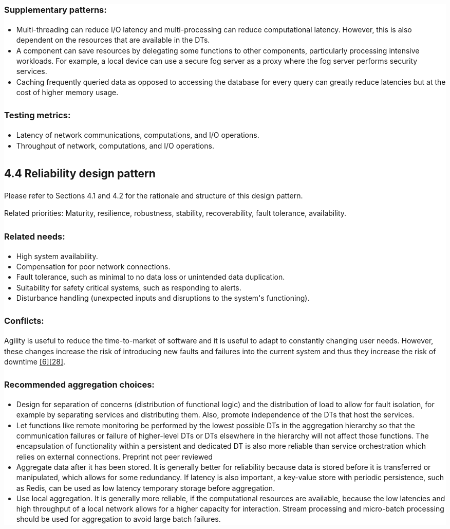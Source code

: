 ### Supplementary patterns:

- Multi-threading can reduce I/O latency and multi-processing can reduce computational latency. However, this is also dependent on the resources that are available in the DTs.
- A component can save resources by delegating some functions to other components, particularly processing intensive workloads. For example, a local device can use a secure fog server as a proxy where the fog server performs security services.
- Caching frequently queried data as opposed to accessing the database for every query can greatly reduce latencies but at the cost of higher memory usage.

### Testing metrics:

- Latency of network communications, computations, and I/O operations.
- Throughput of network, computations, and I/O operations.

## 4.4 Reliability design pattern

Please refer to Sections 4.1 and 4.2 for the rationale and structure of this design pattern.

Related priorities: Maturity, resilience, robustness, stability, recoverability, fault tolerance, availability.

### Related needs:

- High system availability.
- Compensation for poor network connections.
- Fault tolerance, such as minimal to no data loss or unintended data duplication.
- Suitability for safety critical systems, such as responding to alerts.
- Disturbance handling (unexpected inputs and disruptions to the system's functioning).

### Conflicts:

Agility is useful to reduce the time-to-market of software and it is useful to adapt to constantly changing user needs. However, these changes increase the risk of introducing new faults and failures into the current system and thus they increase the risk of downtime [[6]](#ref-6)[[28]](#ref-28).

### Recommended aggregation choices:

- Design for separation of concerns (distribution of functional logic) and the distribution of load to allow for fault isolation, for example by separating services and distributing them. Also, promote independence of the DTs that host the services.
- Let functions like remote monitoring be performed by the lowest possible DTs in the aggregation hierarchy so that the communication failures or failure of higher-level DTs or DTs elsewhere in the hierarchy will not affect those functions. The encapsulation of functionality within a persistent and dedicated DT is also more reliable than service orchestration which relies on external connections. Preprint not peer reviewed
- Aggregate data after it has been stored. It is generally better for reliability because data is stored before it is transferred or manipulated, which allows for some redundancy. If latency is also important, a key-value store with periodic persistence, such as Redis, can be used as low latency temporary storage before aggregation.
- Use local aggregation. It is generally more reliable, if the computational resources are available, because the low latencies and high throughput of a local network allows for a higher capacity for interaction. Stream processing and micro-batch processing should be used for aggregation to avoid large batch failures.

